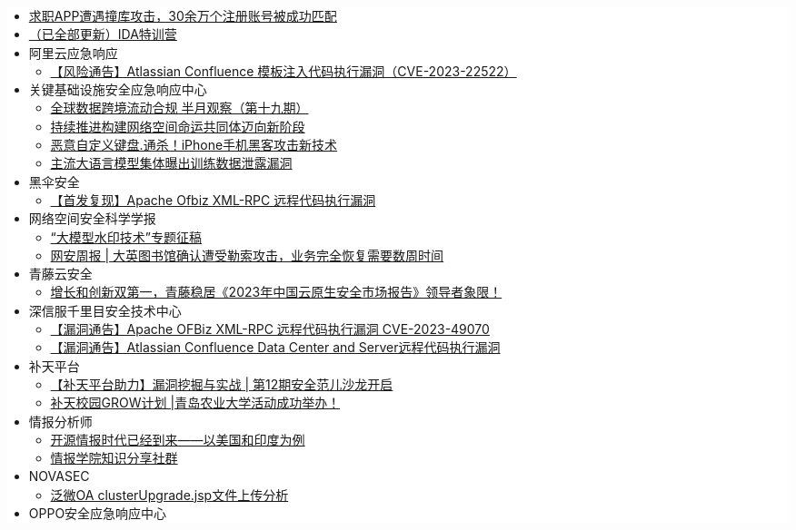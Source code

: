   - [求职APP遭遇撞库攻击，30余万个注册账号被成功匹配](https://mp.weixin.qq.com/s?__biz=MjM5NTc2MDYxMw==&mid=2458530874&idx=2&sn=584db4e3391525c2281227eda29002d5&chksm=b18d04b086fa8da69df432e5233587683f2d1f3d9c7f4184bf883bce60e61c228d591dcafe32&scene=58&subscene=0#rd)
  - [（已全部更新）IDA特训营](https://mp.weixin.qq.com/s?__biz=MjM5NTc2MDYxMw==&mid=2458530874&idx=3&sn=4ec5912be23f4882d4b50004dfa30d9f&chksm=b18d04b086fa8da64e77a3a137b69b90ecf3791ccc58fd515e90d7b953a2ffd1e463576aaf2d&scene=58&subscene=0#rd)
- 阿里云应急响应
  - [【风险通告】Atlassian Confluence 模板注入代码执行漏洞（CVE-2023-22522）](https://mp.weixin.qq.com/s?__biz=MzI5MzY2MzM0Mw==&mid=2247486284&idx=1&sn=e9d1cafe1ec9fcdcda17e1ba73fe2f70&chksm=ec6fec4cdb18655a3fd63a9c9354e4754fc73b6a53c95e6c336c46db5aeaacdad04aac962fb0&scene=58&subscene=0#rd)
- 关键基础设施安全应急响应中心
  - [全球数据跨境流动合规 半月观察（第十九期）](https://mp.weixin.qq.com/s?__biz=MzkyMzAwMDEyNg==&mid=2247541043&idx=1&sn=25ecbc897b41d99ed1a471247a48a1e4&chksm=c1e9ad62f69e247476f9cec4aac4e8708a17c252b1dc9bbc2ddb1a0a4035e4b44d02189a0c27&scene=58&subscene=0#rd)
  - [持续推进构建网络空间命运共同体迈向新阶段](https://mp.weixin.qq.com/s?__biz=MzkyMzAwMDEyNg==&mid=2247541043&idx=2&sn=ecbfb76d00e5b333e97e91ccd4d74517&chksm=c1e9ad62f69e24740be4bfbb9862fea448be88d3725ab7db8388283bc6190f75c27e496cf00c&scene=58&subscene=0#rd)
  - [恶意自定义键盘.通杀！iPhone手机黑客攻击新技术](https://mp.weixin.qq.com/s?__biz=MzkyMzAwMDEyNg==&mid=2247541043&idx=3&sn=3344fdc0d77b3d702ee28e3f762828a0&chksm=c1e9ad62f69e2474db1ed7a520b9ce29cdcfaeca57fc1f3637e90b7c96119ed36bb9c65b4981&scene=58&subscene=0#rd)
  - [主流大语言模型集体曝出训练数据泄露漏洞](https://mp.weixin.qq.com/s?__biz=MzkyMzAwMDEyNg==&mid=2247541043&idx=4&sn=4a6ddd3718b4a8ecf051bafc22635ae8&chksm=c1e9ad62f69e24740bffd0ea885c3a73312cafa3a95b10e13b9d37469bac0c6394a61b632927&scene=58&subscene=0#rd)
- 黑伞安全
  - [【首发复现】Apache Ofbiz XML-RPC 远程代码执行漏洞](https://mp.weixin.qq.com/s?__biz=MzU0MzkzOTYzOQ==&mid=2247488393&idx=1&sn=b79df737302cc75d1c4f40b5714bf694&chksm=fb029ed1cc7517c728cb61819a09c6109f646c5a3a149a923c37bba42d50668398088942eab9&scene=58&subscene=0#rd)
- 网络空间安全科学学报
  - [“大模型水印技术”专题征稿](https://mp.weixin.qq.com/s?__biz=MzI0NjU2NDMwNQ==&mid=2247496165&idx=1&sn=bc76948e3adb850eed2884310cfc6530&chksm=e9bfe55bdec86c4d8d74fcc52b4345552a801b63240b503bf184fe2922a142b560e0c1276973&scene=58&subscene=0#rd)
  - [网安周报 | 大英图书馆确认遭受勒索攻击，业务完全恢复需要数周时间](https://mp.weixin.qq.com/s?__biz=MzI0NjU2NDMwNQ==&mid=2247496165&idx=2&sn=619e2016bdab51b75fd81b9d72d6eb5b&chksm=e9bfe55bdec86c4d7290ef5c33cad5d2b8e3123cdabfecec982d945d48649a29926c82958902&scene=58&subscene=0#rd)
- 青藤云安全
  - [增长和创新双第一，青藤稳居《2023年中国云原生安全市场报告》领导者象限！](https://mp.weixin.qq.com/s?__biz=MzAwNDE4Mzc1NA==&mid=2650848160&idx=1&sn=f49f0d403872893d02dacd27dc4ea642&chksm=80dbd805b7ac51137533a991219f6d431647df825817010372461b7c0a7dc50a33801ab85f60&scene=58&subscene=0#rd)
- 深信服千里目安全技术中心
  - [【漏洞通告】Apache OFBiz XML-RPC 远程代码执行漏洞 CVE-2023-49070](https://mp.weixin.qq.com/s?__biz=Mzg2NjgzNjA5NQ==&mid=2247521605&idx=1&sn=d69ad328c91648b4037c48199341a24a&chksm=ce461e55f9319743e3987b17ac0d91b1758ccdbcde674ae5ca80c17eaa3669471b24ae775e23&scene=58&subscene=0#rd)
  - [【漏洞通告】Atlassian Confluence Data Center and Server远程代码执行漏洞](https://mp.weixin.qq.com/s?__biz=Mzg2NjgzNjA5NQ==&mid=2247521605&idx=2&sn=3ec7923176828acbc8ed184c9f42a1ef&chksm=ce461e55f93197435bda371e008ced4b4644c3db69c225f34fe1704aad8a9e56c4dbdef899fd&scene=58&subscene=0#rd)
- 补天平台
  - [【补天平台助力】漏洞挖掘与实战 | 第12期安全范儿沙龙开启](https://mp.weixin.qq.com/s?__biz=MzI2NzY5MDI3NQ==&mid=2247501011&idx=1&sn=49820b009507005824649b852aefca80&chksm=eaf98c9fdd8e058971209ed2734d3731e6274bac63dcded4e792a4a392a088118f6741682867&scene=58&subscene=0#rd)
  - [补天校园GROW计划 |青岛农业大学活动成功举办！](https://mp.weixin.qq.com/s?__biz=MzI2NzY5MDI3NQ==&mid=2247501011&idx=2&sn=3aa23d87139ea428d70ec4e1c4b520f1&chksm=eaf98c9fdd8e0589c9fb7b9b87927d9b90a42d141c3f96949d7286d610059fe19acad03b539f&scene=58&subscene=0#rd)
- 情报分析师
  - [开源情报时代已经到来——以美国和印度为例](https://mp.weixin.qq.com/s?__biz=MzA3Mjc1MTkwOA==&mid=2650542255&idx=1&sn=f6fe9fcae71dce511b0f1960acaf911d&chksm=87113ee4b066b7f2b67d096bd09023daf45c19076b5cf0fec8e131d0587f8ab3a31d2eb602e7&scene=58&subscene=0#rd)
  - [情报学院知识分享社群](https://mp.weixin.qq.com/s?__biz=MzA3Mjc1MTkwOA==&mid=2650542255&idx=2&sn=b49d5ae2bb4d3a35a360c64d1ea6e172&chksm=87113ee4b066b7f2f511140ee936464d61992facb6afb0c5a33f704110af793a1322a9c5f768&scene=58&subscene=0#rd)
- NOVASEC
  - [泛微OA clusterUpgrade.jsp文件上传分析](https://mp.weixin.qq.com/s?__biz=MzUzODU3ODA0MA==&mid=2247489236&idx=1&sn=8797f396b4fed1eb06e00bd03fb6dc0c&chksm=fad4cbc3cda342d5497865149123615af39a0183f21bbcaccdaa776d6b08e72c2cb39c99167e&scene=58&subscene=0#rd)
- OPPO安全应急响应中心